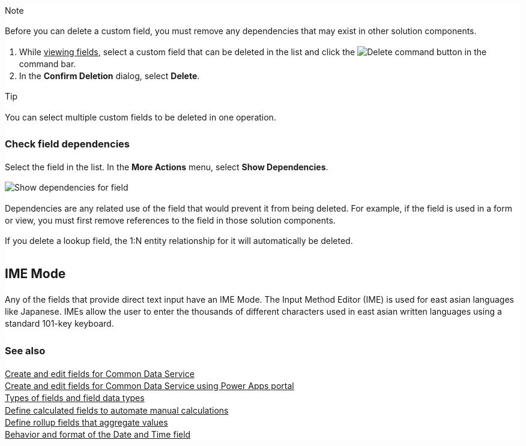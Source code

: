 > [!NOTE]
> Before you can delete a custom field, you must remove any dependencies that may exist in other solution components. 

1. While [viewing fields](#view-fields), select a custom field that can be deleted in the list and click the ![Delete command](../model-driven-apps/media/delete.gif) button in the command bar.
2. In the **Confirm Deletion** dialog, select **Delete**.

> [!TIP]
> You can select multiple custom fields to be deleted in one operation.

### Check field dependencies 

Select the field in the list. In the **More Actions** menu, select **Show Dependencies**.

![Show dependencies for field](media/check-field-dependencies.png)

Dependencies are any related use of the field that would prevent it from being deleted. For example, if the field is used in a form or view, you must first remove references to the field in those solution components.  
  
If you delete a lookup field, the 1:N entity relationship for it will automatically be deleted.  

## IME Mode

Any of the fields that provide direct text input have an IME Mode. The Input Method Editor (IME) is used for east asian languages like Japanese. IMEs allow the user to enter the thousands of different characters used in east asian written languages using a standard 101-key keyboard.


### See also  
[Create and edit fields for Common Data Service](create-edit-fields.md)<br />
[Create and edit fields for Common Data Service using Power Apps portal](create-edit-field-portal.md)<br />
[Types of fields and field data types](types-of-fields.md)<br />
[Define calculated fields to automate manual calculations](define-calculated-fields.md)<br />
[Define rollup fields that aggregate values](define-rollup-fields.md)<br />
[Behavior and format of the Date and Time field](behavior-format-date-time-field.md)
